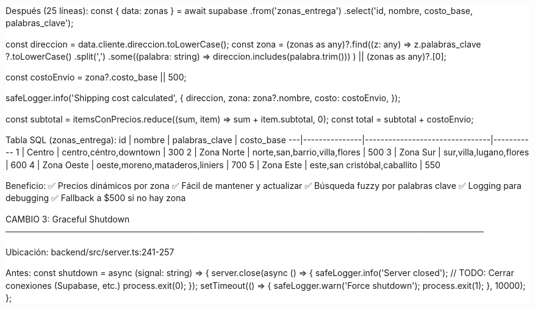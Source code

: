 Después (25 líneas):
  const { data: zonas } = await supabase
    .from('zonas_entrega')
    .select('id, nombre, costo_base, palabras_clave');

  const direccion = data.cliente.direccion.toLowerCase();
  const zona = (zonas as any)?.find((z: any) =>
    z.palabras_clave
      ?.toLowerCase()
      .split(',')
      .some((palabra: string) => direccion.includes(palabra.trim()))
  ) || (zonas as any)?.[0];

  const costoEnvio = zona?.costo_base || 500;

  safeLogger.info('Shipping cost calculated', {
    direccion,
    zona: zona?.nombre,
    costo: costoEnvio,
  });

  const subtotal = itemsConPrecios.reduce((sum, item) => sum + item.subtotal, 0);
  const total = subtotal + costoEnvio;

Tabla SQL (zonas_entrega):
  id | nombre        | palabras_clave                  | costo_base
  ---|---------------|--------------------------------|-----------
  1  | Centro        | centro,céntro,downtown         | 300
  2  | Zona Norte    | norte,san,barrio,villa,flores  | 500
  3  | Zona Sur      | sur,villa,lugano,flores        | 600
  4  | Zona Oeste    | oeste,moreno,mataderos,liniers | 700
  5  | Zona Este     | este,san cristóbal,caballito   | 550

Beneficio:
  ✅ Precios dinámicos por zona
  ✅ Fácil de mantener y actualizar
  ✅ Búsqueda fuzzy por palabras clave
  ✅ Logging para debugging
  ✅ Fallback a $500 si no hay zona

CAMBIO 3: Graceful Shutdown
───────────────────────────────────────────────────────────────────────────────

Ubicación: backend/src/server.ts:241-257

Antes:
  const shutdown = async (signal: string) => {
    server.close(async () => {
      safeLogger.info('Server closed');
      // TODO: Cerrar conexiones (Supabase, etc.)
      process.exit(0);
    });
    setTimeout(() => {
      safeLogger.warn('Force shutdown');
      process.exit(1);
    }, 10000);
  };
